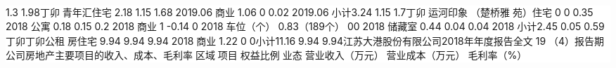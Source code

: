 1.3
1.98丁卯
青年汇住宅
2.18
1.15
1.68
2019.06
商业
1.06
0
0.02
2019.06
小计3.24
1.15
1.7丁卯
运河印象
（楚桥雅
苑）住宅
0
0
0.35
2018
公寓
0.18
0.15
0.2
2018
商业
1
-0.14
0
2018
车位（个）
0.83（189个）
00
2018
储藏室
0.44
0.04
0.04
2018
小计2.45
0.05
0.59丁卯丁卯公租
房住宅
9.94
9.94
9.94
2018
商业
1.22
0
0小计11.16
9.94
9.94江苏大港股份有限公司2018年年度报告全文
19
（4）报告期公司房地产主要项目的收入、成本、毛利率
区域
项目
权益比例
业态
营业收入（万元）
营业成本（万元）
毛利率（%）